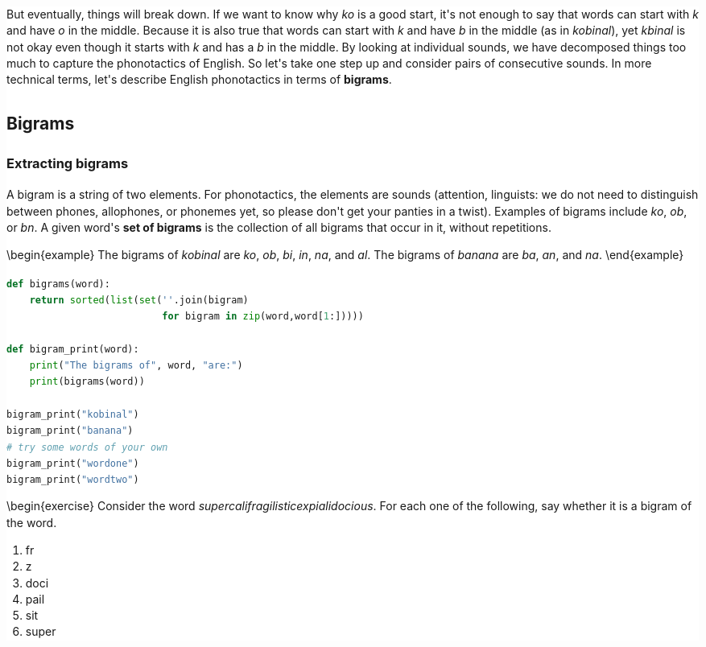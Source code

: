 But eventually, things will break down.
If we want to know why *ko* is a good start, it's not enough to say that words can start with *k* and have *o* in the middle.
Because it is also true that words can start with *k* and have *b* in the middle (as in *kobinal*), yet *kbinal* is not okay even though it starts with *k* and has a *b* in the middle.
By looking at individual sounds, we have decomposed things too much to capture the phonotactics of English.
So let's take one step up and consider pairs of consecutive sounds.
In more technical terms, let's describe English phonotactics in terms of **bigrams**.

## Bigrams

### Extracting bigrams

A bigram is a string of two elements.
For phonotactics, the elements are sounds (attention, linguists: we do not need to distinguish between phones, allophones, or phonemes yet, so please don't get your panties in a twist).
Examples of bigrams include *ko*, *ob*, or *bn*.
A given word's **set of bigrams** is the collection of all bigrams that occur in it, without repetitions.

\begin{example}
    The bigrams of *kobinal* are *ko*, *ob*, *bi*, *in*, *na*, and *al*.
    The bigrams of *banana* are *ba*, *an*, and *na*.
\end{example}

```python
def bigrams(word):
    return sorted(list(set(''.join(bigram)
                           for bigram in zip(word,word[1:]))))

def bigram_print(word):
    print("The bigrams of", word, "are:")
    print(bigrams(word))

bigram_print("kobinal")
bigram_print("banana")
# try some words of your own
bigram_print("wordone")
bigram_print("wordtwo")
```

\begin{exercise}
Consider the word
*supercalifragilisticexpialidocious*.
For each one of the following, say whether it is a bigram of the word.
<ol>
<li>
fr
</li>
<li>
z
</li>
<li>
doci
</li>
<li>
pail
</li>
<li>
sit
</li>
<li>
super
</li>